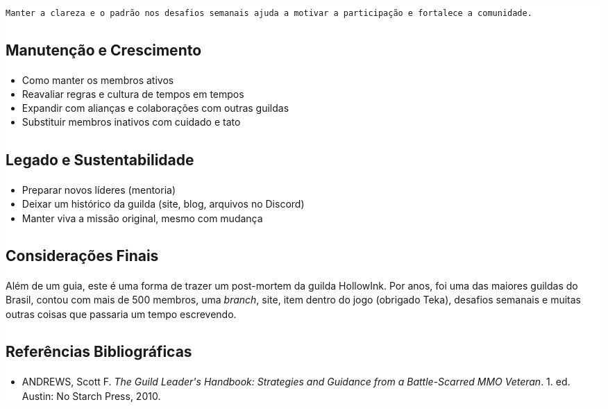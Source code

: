     Manter a clareza e o padrão nos desafios semanais ajuda a motivar a participação e fortalece a comunidade.

## Manutenção e Crescimento
- Como manter os membros ativos
- Reavaliar regras e cultura de tempos em tempos
- Expandir com alianças e colaborações com outras guildas
- Substituir membros inativos com cuidado e tato

## Legado e Sustentabilidade
- Preparar novos líderes (mentoria)
- Deixar um histórico da guilda (site, blog, arquivos no Discord)
- Manter viva a missão original, mesmo com mudança

## Considerações Finais
Além de um guia, este é uma forma de trazer um post-mortem da guilda HollowInk. Por anos, foi uma das maiores guildas do Brasil, contou com mais de 500 membros, uma _branch_, site, item dentro do jogo (obrigado Teka), desafios semanais e muitas outras coisas que passaria um tempo escrevendo.

## Referências Bibliográficas
- ANDREWS, Scott F. _The Guild Leader's Handbook: Strategies and Guidance from a Battle-Scarred MMO Veteran_. 1. ed. Austin: No Starch Press, 2010.